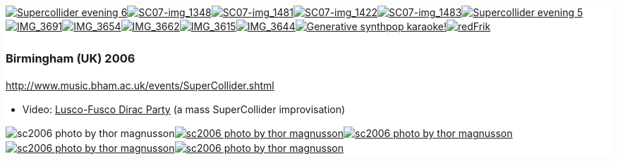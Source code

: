 <div><a title="Supercollider evening 6 by celesteh, on Flickr" href="http://www.flickr.com/photos/celesteh/1934356783/"><img src="/images/sc2007/1934356783_5585561cc7_m.jpg" alt="Supercollider evening 6" width="240" height="180" /></a><a title="SC07-img_1348 by ggkarman, on Flickr" href="http://www.flickr.com/photos/14085329@N03/1435000502/"><img src="/images/sc2007/1435000502_058c28a631_m.jpg" alt="SC07-img_1348" width="270" height="180" /></a><a title="SC07-img_1481 by ggkarman, on Flickr" href="http://www.flickr.com/photos/14085329@N03/1434216989/"><img src="/images/sc2007/1434216989_aede44e5e8_m.jpg" alt="SC07-img_1481" width="270" height="180" /></a><a title="SC07-img_1422 by ggkarman, on Flickr" href="http://www.flickr.com/photos/14085329@N03/1435051360/"><img src="/images/sc2007/1435051360_e1786b6bf9_m.jpg" alt="SC07-img_1422" width="270" height="180" /></a><a title="SC07-img_1483 by ggkarman, on Flickr" href="http://www.flickr.com/photos/14085329@N03/1434220133/"><img src="/images/sc2007/1434220133_9fc1040a74_m.jpg" alt="SC07-img_1483" width="270" height="180" /></a><a title="Supercollider evening 5 by celesteh, on Flickr" href="http://www.flickr.com/photos/celesteh/1928978986/"><img src="/images/sc2007/1928978986_51c3324908_m.jpg" alt="Supercollider evening 5" width="240" height="180" /></a><a title="IMG_3691 by sampleandhold, on Flickr" href="http://www.flickr.com/photos/sampleandhold/1449739058/"><img src="/images/sc2007/1449739058_bc11c0367a_m.jpg" alt="IMG_3691" width="120" height="180" /></a><a title="IMG_3654 by sampleandhold, on Flickr" href="http://www.flickr.com/photos/sampleandhold/1449737374/"><img src="/images/sc2007/1449737374_b6336c8020_m.jpg" alt="IMG_3654" width="240" height="180" /></a><a title="IMG_3662 by sampleandhold, on Flickr" href="http://www.flickr.com/photos/sampleandhold/1449738072/"><img src="/images/sc2007/1449738072_7fa574b449_m.jpg" alt="IMG_3662" width="240" height="180" /></a><a title="IMG_3615 by sampleandhold, on Flickr" href="http://www.flickr.com/photos/sampleandhold/1449734818/"><img src="/images/sc2007/1449734818_09438f845f_m.jpg" alt="IMG_3615" width="240" height="180" /></a><a title="IMG_3644 by sampleandhold, on Flickr" href="http://www.flickr.com/photos/sampleandhold/1449737050/"><img src="/images/sc2007/1449737050_e9bc8d1b9e_m.jpg" alt="IMG_3644" width="240" height="180" /></a><a title="Generative synthpop karaoke! by danstowell, on Flickr" href="http://www.flickr.com/photos/danstowell/1437036802/"><img src="/images/sc2007/1437036802_b997968541_m.jpg" alt="Generative synthpop karaoke!" width="240" height="180" /></a><a title="redFrik by danstowell, on Flickr" href="http://www.flickr.com/photos/danstowell/1437037142/"><img src="/images/sc2007/1437037142_3b40b51ba9_m.jpg" alt="redFrik" width="240" height="180" /></a></div>

### Birmingham (UK) 2006

<div><a href="http://www.music.bham.ac.uk/events/SuperCollider.shtml">http://www.music.bham.ac.uk/events/SuperCollider.shtml</a></div>
<ul>
	<li>Video: <a href="http://www.youtube.com/watch?v=WAmsw7bpn7g">Lusco-Fusco Dirac Party</a> (a mass SuperCollider improvisation)</li>
</ul>
<div><img src="/images/sc2006/20.jpg" alt="sc2006 photo by thor magnusson" width="240" height="180" /><a href="http://www.ixi-software.net/thor/imgs/scsymp/scsymp.html"><img src="/images/sc2006/1.jpg" alt="sc2006 photo by thor magnusson" width="240" height="180" /><img src="/images/sc2006/11.jpg" alt="sc2006 photo by thor magnusson" width="240" height="180" /><img src="/images/sc2006/13.jpg" alt="sc2006 photo by thor magnusson" width="240" height="180" /><img src="/images/sc2006/27.jpg" alt="sc2006 photo by thor magnusson" width="240" height="180" /></a></div>


